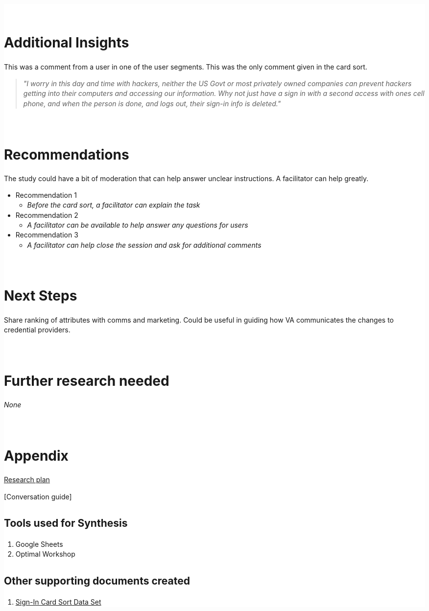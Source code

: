 <br>

# Additional Insights

This was a comment from a user in one of the user segments. This was the only comment given in the card sort.
 > _"I worry in this day and time with hackers, neither the US Govt or most privately owned companies can prevent hackers getting into their computers and accessing our information. Why not just have a sign in with a second access with ones cell phone, and when the person is done, and logs out, their sign-in info is deleted."_

<br>

# <a name="recommendations"></a>Recommendations

The study could have a bit of moderation that can help answer unclear instructions. A facilitator can help greatly.

* Recommendation 1
    * _Before the card sort, a facilitator can explain the task_
* Recommendation 2
    * _A facilitator can be available to help answer any questions for users_
* Recommendation 3
    * _A facilitator can help close the session and ask for additional comments_

<br>

# Next Steps

Share ranking of attributes with comms and marketing. Could be useful in guiding how VA communicates the changes to credential providers.

<br>

# <a name="further-research-needed"></a>Further research needed

_None_

<br>

# Appendix

[Research plan](https://github.com/department-of-veterans-affairs/va.gov-team/blob/master/products/identity/login.gov/signin-provider-research-plan.md)

[Conversation guide]


## Tools used for Synthesis

1. Google Sheets
2. Optimal Workshop

## Other supporting documents created

1. [Sign-In Card Sort Data Set](https://github.com/department-of-veterans-affairs/va.gov-team/blob/master/products/identity/login.gov/Login.gov-Sign-In-Attributes-Card-Sort-Data.xlsx)


